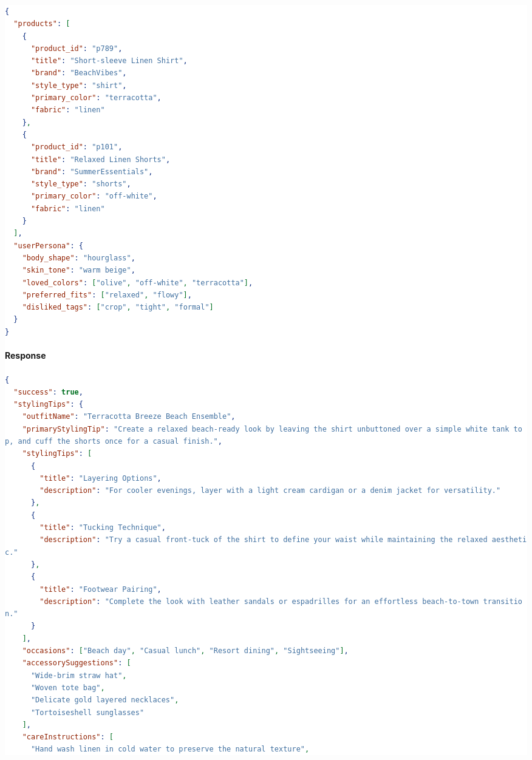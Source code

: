 ```json
{
  "products": [
    {
      "product_id": "p789",
      "title": "Short-sleeve Linen Shirt",
      "brand": "BeachVibes",
      "style_type": "shirt",
      "primary_color": "terracotta",
      "fabric": "linen"
    },
    {
      "product_id": "p101",
      "title": "Relaxed Linen Shorts",
      "brand": "SummerEssentials",
      "style_type": "shorts",
      "primary_color": "off-white",
      "fabric": "linen"
    }
  ],
  "userPersona": {
    "body_shape": "hourglass",
    "skin_tone": "warm beige",
    "loved_colors": ["olive", "off-white", "terracotta"],
    "preferred_fits": ["relaxed", "flowy"],
    "disliked_tags": ["crop", "tight", "formal"]
  }
}
```

#### Response

```json
{
  "success": true,
  "stylingTips": {
    "outfitName": "Terracotta Breeze Beach Ensemble",
    "primaryStylingTip": "Create a relaxed beach-ready look by leaving the shirt unbuttoned over a simple white tank top, and cuff the shorts once for a casual finish.",
    "stylingTips": [
      {
        "title": "Layering Options",
        "description": "For cooler evenings, layer with a light cream cardigan or a denim jacket for versatility."
      },
      {
        "title": "Tucking Technique",
        "description": "Try a casual front-tuck of the shirt to define your waist while maintaining the relaxed aesthetic."
      },
      {
        "title": "Footwear Pairing",
        "description": "Complete the look with leather sandals or espadrilles for an effortless beach-to-town transition."
      }
    ],
    "occasions": ["Beach day", "Casual lunch", "Resort dining", "Sightseeing"],
    "accessorySuggestions": [
      "Wide-brim straw hat",
      "Woven tote bag",
      "Delicate gold layered necklaces",
      "Tortoiseshell sunglasses"
    ],
    "careInstructions": [
      "Hand wash linen in cold water to preserve the natural texture",
```